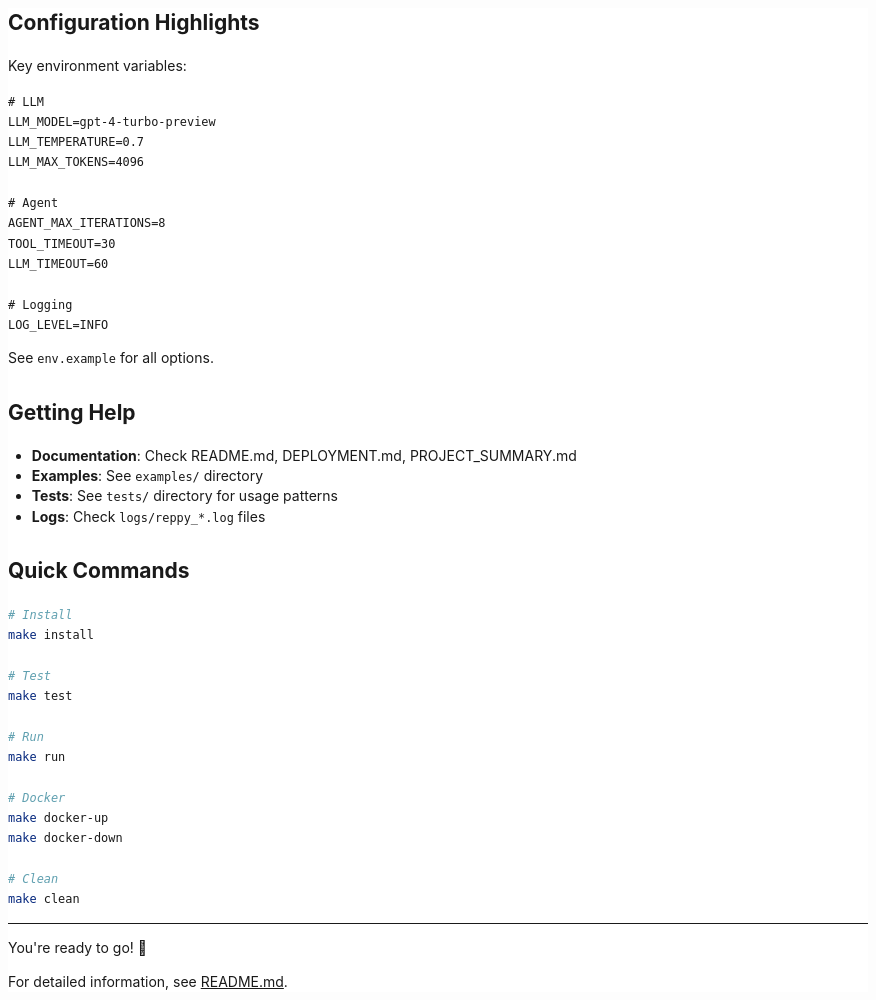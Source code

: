 ## Configuration Highlights

Key environment variables:

```env
# LLM
LLM_MODEL=gpt-4-turbo-preview
LLM_TEMPERATURE=0.7
LLM_MAX_TOKENS=4096

# Agent
AGENT_MAX_ITERATIONS=8
TOOL_TIMEOUT=30
LLM_TIMEOUT=60

# Logging
LOG_LEVEL=INFO
```

See `env.example` for all options.

## Getting Help

- **Documentation**: Check README.md, DEPLOYMENT.md, PROJECT_SUMMARY.md
- **Examples**: See `examples/` directory
- **Tests**: See `tests/` directory for usage patterns
- **Logs**: Check `logs/reppy_*.log` files

## Quick Commands

```bash
# Install
make install

# Test
make test

# Run
make run

# Docker
make docker-up
make docker-down

# Clean
make clean
```

---

You're ready to go! 🚀

For detailed information, see [README.md](README.md).

